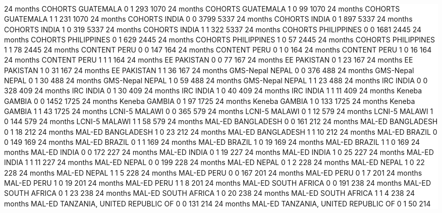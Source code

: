 24 months   COHORTS          GUATEMALA                      0                 1      293    1070
24 months   COHORTS          GUATEMALA                      1                 0       99    1070
24 months   COHORTS          GUATEMALA                      1                 1      231    1070
24 months   COHORTS          INDIA                          0                 0     3799    5337
24 months   COHORTS          INDIA                          0                 1      897    5337
24 months   COHORTS          INDIA                          1                 0      319    5337
24 months   COHORTS          INDIA                          1                 1      322    5337
24 months   COHORTS          PHILIPPINES                    0                 0     1681    2445
24 months   COHORTS          PHILIPPINES                    0                 1      629    2445
24 months   COHORTS          PHILIPPINES                    1                 0       57    2445
24 months   COHORTS          PHILIPPINES                    1                 1       78    2445
24 months   CONTENT          PERU                           0                 0      147     164
24 months   CONTENT          PERU                           0                 1        0     164
24 months   CONTENT          PERU                           1                 0       16     164
24 months   CONTENT          PERU                           1                 1        1     164
24 months   EE               PAKISTAN                       0                 0       77     167
24 months   EE               PAKISTAN                       0                 1       23     167
24 months   EE               PAKISTAN                       1                 0       31     167
24 months   EE               PAKISTAN                       1                 1       36     167
24 months   GMS-Nepal        NEPAL                          0                 0      376     488
24 months   GMS-Nepal        NEPAL                          0                 1       30     488
24 months   GMS-Nepal        NEPAL                          1                 0       59     488
24 months   GMS-Nepal        NEPAL                          1                 1       23     488
24 months   IRC              INDIA                          0                 0      328     409
24 months   IRC              INDIA                          0                 1       30     409
24 months   IRC              INDIA                          1                 0       40     409
24 months   IRC              INDIA                          1                 1       11     409
24 months   Keneba           GAMBIA                         0                 0     1452    1725
24 months   Keneba           GAMBIA                         0                 1       97    1725
24 months   Keneba           GAMBIA                         1                 0      133    1725
24 months   Keneba           GAMBIA                         1                 1       43    1725
24 months   LCNI-5           MALAWI                         0                 0      365     579
24 months   LCNI-5           MALAWI                         0                 1       12     579
24 months   LCNI-5           MALAWI                         1                 0      144     579
24 months   LCNI-5           MALAWI                         1                 1       58     579
24 months   MAL-ED           BANGLADESH                     0                 0      161     212
24 months   MAL-ED           BANGLADESH                     0                 1       18     212
24 months   MAL-ED           BANGLADESH                     1                 0       23     212
24 months   MAL-ED           BANGLADESH                     1                 1       10     212
24 months   MAL-ED           BRAZIL                         0                 0      149     169
24 months   MAL-ED           BRAZIL                         0                 1        1     169
24 months   MAL-ED           BRAZIL                         1                 0       19     169
24 months   MAL-ED           BRAZIL                         1                 1        0     169
24 months   MAL-ED           INDIA                          0                 0      172     227
24 months   MAL-ED           INDIA                          0                 1       19     227
24 months   MAL-ED           INDIA                          1                 0       25     227
24 months   MAL-ED           INDIA                          1                 1       11     227
24 months   MAL-ED           NEPAL                          0                 0      199     228
24 months   MAL-ED           NEPAL                          0                 1        2     228
24 months   MAL-ED           NEPAL                          1                 0       22     228
24 months   MAL-ED           NEPAL                          1                 1        5     228
24 months   MAL-ED           PERU                           0                 0      167     201
24 months   MAL-ED           PERU                           0                 1        7     201
24 months   MAL-ED           PERU                           1                 0       19     201
24 months   MAL-ED           PERU                           1                 1        8     201
24 months   MAL-ED           SOUTH AFRICA                   0                 0      191     238
24 months   MAL-ED           SOUTH AFRICA                   0                 1       23     238
24 months   MAL-ED           SOUTH AFRICA                   1                 0       20     238
24 months   MAL-ED           SOUTH AFRICA                   1                 1        4     238
24 months   MAL-ED           TANZANIA, UNITED REPUBLIC OF   0                 0      131     214
24 months   MAL-ED           TANZANIA, UNITED REPUBLIC OF   0                 1       50     214